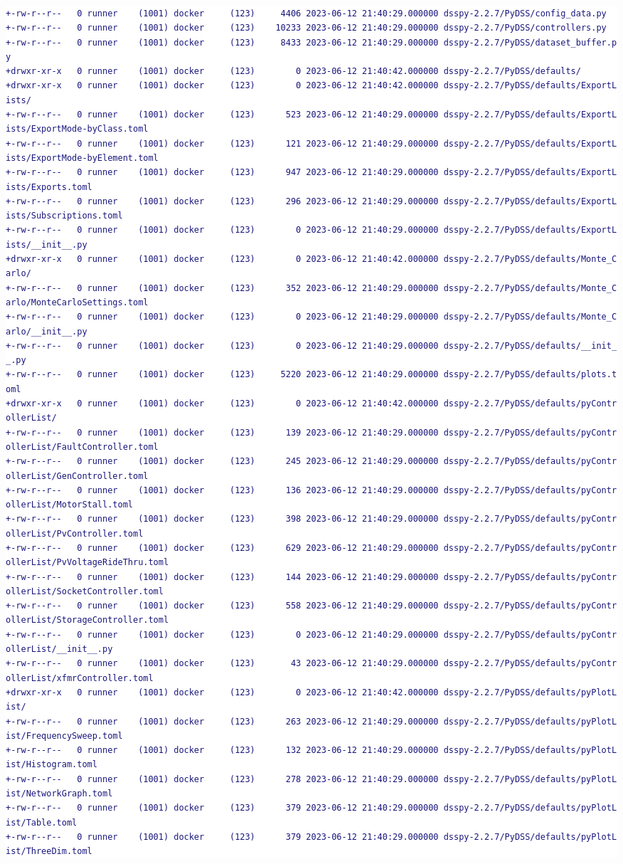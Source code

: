 ```diff
+-rw-r--r--   0 runner    (1001) docker     (123)     4406 2023-06-12 21:40:29.000000 dsspy-2.2.7/PyDSS/config_data.py
+-rw-r--r--   0 runner    (1001) docker     (123)    10233 2023-06-12 21:40:29.000000 dsspy-2.2.7/PyDSS/controllers.py
+-rw-r--r--   0 runner    (1001) docker     (123)     8433 2023-06-12 21:40:29.000000 dsspy-2.2.7/PyDSS/dataset_buffer.py
+drwxr-xr-x   0 runner    (1001) docker     (123)        0 2023-06-12 21:40:42.000000 dsspy-2.2.7/PyDSS/defaults/
+drwxr-xr-x   0 runner    (1001) docker     (123)        0 2023-06-12 21:40:42.000000 dsspy-2.2.7/PyDSS/defaults/ExportLists/
+-rw-r--r--   0 runner    (1001) docker     (123)      523 2023-06-12 21:40:29.000000 dsspy-2.2.7/PyDSS/defaults/ExportLists/ExportMode-byClass.toml
+-rw-r--r--   0 runner    (1001) docker     (123)      121 2023-06-12 21:40:29.000000 dsspy-2.2.7/PyDSS/defaults/ExportLists/ExportMode-byElement.toml
+-rw-r--r--   0 runner    (1001) docker     (123)      947 2023-06-12 21:40:29.000000 dsspy-2.2.7/PyDSS/defaults/ExportLists/Exports.toml
+-rw-r--r--   0 runner    (1001) docker     (123)      296 2023-06-12 21:40:29.000000 dsspy-2.2.7/PyDSS/defaults/ExportLists/Subscriptions.toml
+-rw-r--r--   0 runner    (1001) docker     (123)        0 2023-06-12 21:40:29.000000 dsspy-2.2.7/PyDSS/defaults/ExportLists/__init__.py
+drwxr-xr-x   0 runner    (1001) docker     (123)        0 2023-06-12 21:40:42.000000 dsspy-2.2.7/PyDSS/defaults/Monte_Carlo/
+-rw-r--r--   0 runner    (1001) docker     (123)      352 2023-06-12 21:40:29.000000 dsspy-2.2.7/PyDSS/defaults/Monte_Carlo/MonteCarloSettings.toml
+-rw-r--r--   0 runner    (1001) docker     (123)        0 2023-06-12 21:40:29.000000 dsspy-2.2.7/PyDSS/defaults/Monte_Carlo/__init__.py
+-rw-r--r--   0 runner    (1001) docker     (123)        0 2023-06-12 21:40:29.000000 dsspy-2.2.7/PyDSS/defaults/__init__.py
+-rw-r--r--   0 runner    (1001) docker     (123)     5220 2023-06-12 21:40:29.000000 dsspy-2.2.7/PyDSS/defaults/plots.toml
+drwxr-xr-x   0 runner    (1001) docker     (123)        0 2023-06-12 21:40:42.000000 dsspy-2.2.7/PyDSS/defaults/pyControllerList/
+-rw-r--r--   0 runner    (1001) docker     (123)      139 2023-06-12 21:40:29.000000 dsspy-2.2.7/PyDSS/defaults/pyControllerList/FaultController.toml
+-rw-r--r--   0 runner    (1001) docker     (123)      245 2023-06-12 21:40:29.000000 dsspy-2.2.7/PyDSS/defaults/pyControllerList/GenController.toml
+-rw-r--r--   0 runner    (1001) docker     (123)      136 2023-06-12 21:40:29.000000 dsspy-2.2.7/PyDSS/defaults/pyControllerList/MotorStall.toml
+-rw-r--r--   0 runner    (1001) docker     (123)      398 2023-06-12 21:40:29.000000 dsspy-2.2.7/PyDSS/defaults/pyControllerList/PvController.toml
+-rw-r--r--   0 runner    (1001) docker     (123)      629 2023-06-12 21:40:29.000000 dsspy-2.2.7/PyDSS/defaults/pyControllerList/PvVoltageRideThru.toml
+-rw-r--r--   0 runner    (1001) docker     (123)      144 2023-06-12 21:40:29.000000 dsspy-2.2.7/PyDSS/defaults/pyControllerList/SocketController.toml
+-rw-r--r--   0 runner    (1001) docker     (123)      558 2023-06-12 21:40:29.000000 dsspy-2.2.7/PyDSS/defaults/pyControllerList/StorageController.toml
+-rw-r--r--   0 runner    (1001) docker     (123)        0 2023-06-12 21:40:29.000000 dsspy-2.2.7/PyDSS/defaults/pyControllerList/__init__.py
+-rw-r--r--   0 runner    (1001) docker     (123)       43 2023-06-12 21:40:29.000000 dsspy-2.2.7/PyDSS/defaults/pyControllerList/xfmrController.toml
+drwxr-xr-x   0 runner    (1001) docker     (123)        0 2023-06-12 21:40:42.000000 dsspy-2.2.7/PyDSS/defaults/pyPlotList/
+-rw-r--r--   0 runner    (1001) docker     (123)      263 2023-06-12 21:40:29.000000 dsspy-2.2.7/PyDSS/defaults/pyPlotList/FrequencySweep.toml
+-rw-r--r--   0 runner    (1001) docker     (123)      132 2023-06-12 21:40:29.000000 dsspy-2.2.7/PyDSS/defaults/pyPlotList/Histogram.toml
+-rw-r--r--   0 runner    (1001) docker     (123)      278 2023-06-12 21:40:29.000000 dsspy-2.2.7/PyDSS/defaults/pyPlotList/NetworkGraph.toml
+-rw-r--r--   0 runner    (1001) docker     (123)      379 2023-06-12 21:40:29.000000 dsspy-2.2.7/PyDSS/defaults/pyPlotList/Table.toml
+-rw-r--r--   0 runner    (1001) docker     (123)      379 2023-06-12 21:40:29.000000 dsspy-2.2.7/PyDSS/defaults/pyPlotList/ThreeDim.toml
```